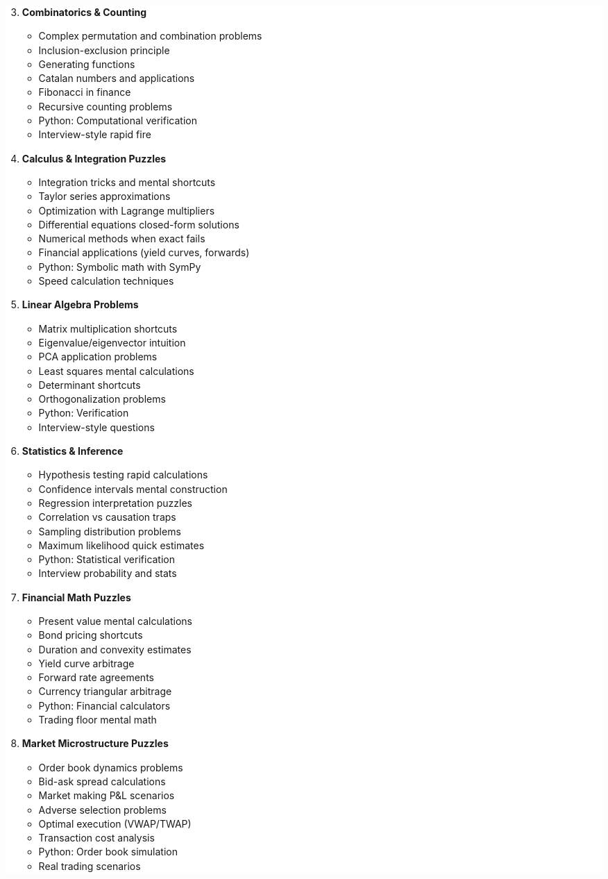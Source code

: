 3. **Combinatorics & Counting**
   - Complex permutation and combination problems
   - Inclusion-exclusion principle
   - Generating functions
   - Catalan numbers and applications
   - Fibonacci in finance
   - Recursive counting problems
   - Python: Computational verification
   - Interview-style rapid fire

4. **Calculus & Integration Puzzles**
   - Integration tricks and mental shortcuts
   - Taylor series approximations
   - Optimization with Lagrange multipliers
   - Differential equations closed-form solutions
   - Numerical methods when exact fails
   - Financial applications (yield curves, forwards)
   - Python: Symbolic math with SymPy
   - Speed calculation techniques

5. **Linear Algebra Problems**
   - Matrix multiplication shortcuts
   - Eigenvalue/eigenvector intuition
   - PCA application problems
   - Least squares mental calculations
   - Determinant shortcuts
   - Orthogonalization problems
   - Python: Verification
   - Interview-style questions

6. **Statistics & Inference**
   - Hypothesis testing rapid calculations
   - Confidence intervals mental construction
   - Regression interpretation puzzles
   - Correlation vs causation traps
   - Sampling distribution problems
   - Maximum likelihood quick estimates
   - Python: Statistical verification
   - Interview probability and stats

7. **Financial Math Puzzles**
   - Present value mental calculations
   - Bond pricing shortcuts
   - Duration and convexity estimates
   - Yield curve arbitrage
   - Forward rate agreements
   - Currency triangular arbitrage
   - Python: Financial calculators
   - Trading floor mental math

8. **Market Microstructure Puzzles**
   - Order book dynamics problems
   - Bid-ask spread calculations
   - Market making P&L scenarios
   - Adverse selection problems
   - Optimal execution (VWAP/TWAP)
   - Transaction cost analysis
   - Python: Order book simulation
   - Real trading scenarios
